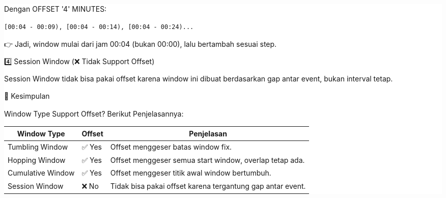Dengan OFFSET '4' MINUTES:

```
[00:04 - 00:09), [00:04 - 00:14), [00:04 - 00:24)...
```

👉 Jadi, window mulai dari jam 00:04 (bukan 00:00), lalu bertambah sesuai step.

4️⃣ Session Window (❌ Tidak Support Offset)

Session Window tidak bisa pakai offset karena window ini dibuat berdasarkan gap antar event, bukan interval tetap.

🎯 Kesimpulan

Window Type	Support Offset?	Berikut Penjelasannya:

| Window Type | Offset | Penjelasan |
|---------------|-------|-------------|
Tumbling Window	| ✅ Yes	| Offset menggeser batas window fix.
Hopping Window	| ✅ Yes	| Offset menggeser semua start window, overlap tetap ada.
Cumulative Window	| ✅ Yes	| Offset menggeser titik awal window bertumbuh.
Session Window	| ❌ No	| Tidak bisa pakai offset karena tergantung gap antar event.


